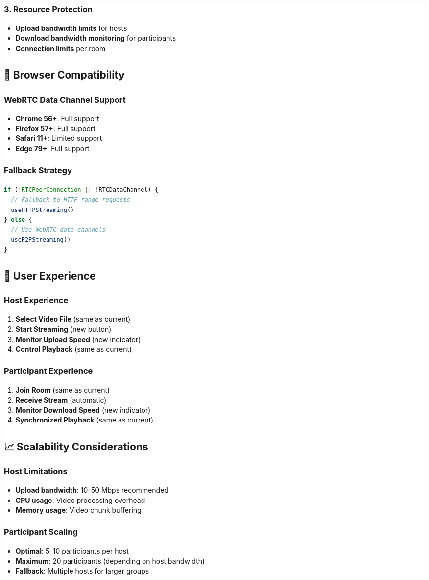 ### 3. Resource Protection
- **Upload bandwidth limits** for hosts
- **Download bandwidth monitoring** for participants
- **Connection limits** per room

## 📱 Browser Compatibility

### WebRTC Data Channel Support
- **Chrome 56+**: Full support
- **Firefox 57+**: Full support
- **Safari 11+**: Limited support
- **Edge 79+**: Full support

### Fallback Strategy
```typescript
if (!RTCPeerConnection || !RTCDataChannel) {
  // Fallback to HTTP range requests
  useHTTPStreaming()
} else {
  // Use WebRTC data channels
  useP2PStreaming()
}
```

## 🎯 User Experience

### Host Experience
1. **Select Video File** (same as current)
2. **Start Streaming** (new button)
3. **Monitor Upload Speed** (new indicator)
4. **Control Playback** (same as current)

### Participant Experience
1. **Join Room** (same as current)
2. **Receive Stream** (automatic)
3. **Monitor Download Speed** (new indicator)
4. **Synchronized Playback** (same as current)

## 📈 Scalability Considerations

### Host Limitations
- **Upload bandwidth**: 10-50 Mbps recommended
- **CPU usage**: Video processing overhead
- **Memory usage**: Video chunk buffering

### Participant Scaling
- **Optimal**: 5-10 participants per host
- **Maximum**: 20 participants (depending on host bandwidth)
- **Fallback**: Multiple hosts for larger groups
